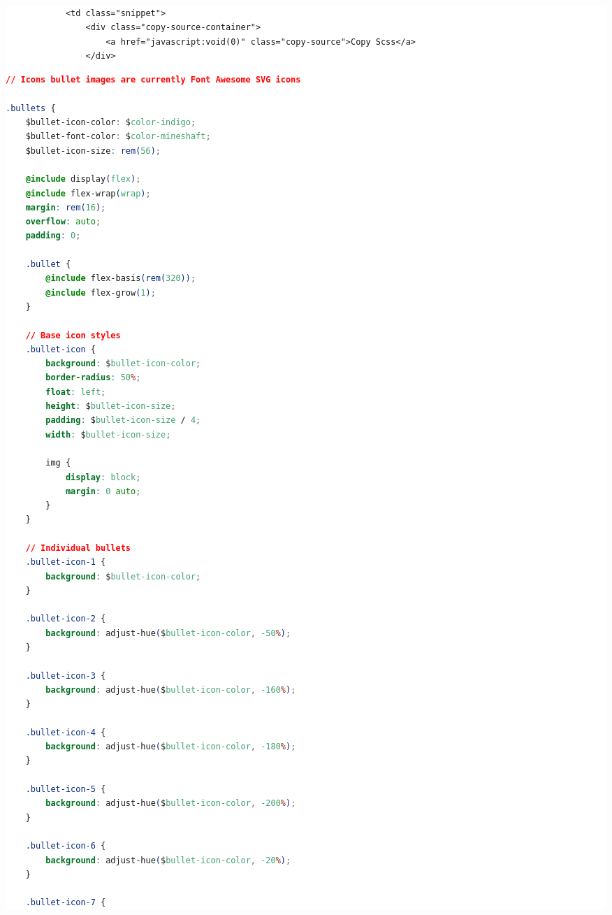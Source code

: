 				<td class="snippet">
					<div class="copy-source-container">
						<a href="javascript:void(0)" class="copy-source">Copy Scss</a>
					</div>
```css
// Icons bullet images are currently Font Awesome SVG icons

.bullets {
	$bullet-icon-color: $color-indigo;
	$bullet-font-color: $color-mineshaft;
	$bullet-icon-size: rem(56);

	@include display(flex);
	@include flex-wrap(wrap);
	margin: rem(16);
	overflow: auto;
	padding: 0;

	.bullet {
		@include flex-basis(rem(320));
		@include flex-grow(1);
	}

	// Base icon styles
	.bullet-icon {
		background: $bullet-icon-color;
		border-radius: 50%;
		float: left;
		height: $bullet-icon-size;
		padding: $bullet-icon-size / 4;
		width: $bullet-icon-size;

		img {
			display: block;
			margin: 0 auto;
		}
	}

	// Individual bullets
	.bullet-icon-1 {
		background: $bullet-icon-color;
	}

	.bullet-icon-2 {
		background: adjust-hue($bullet-icon-color, -50%);
	}

	.bullet-icon-3 {
		background: adjust-hue($bullet-icon-color, -160%);
	}

	.bullet-icon-4 {
		background: adjust-hue($bullet-icon-color, -180%);
	}

	.bullet-icon-5 {
		background: adjust-hue($bullet-icon-color, -200%);
	}

	.bullet-icon-6 {
		background: adjust-hue($bullet-icon-color, -20%);
	}

	.bullet-icon-7 {
```